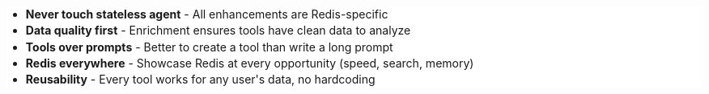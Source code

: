 - **Never touch stateless agent** - All enhancements are Redis-specific
- **Data quality first** - Enrichment ensures tools have clean data to analyze
- **Tools over prompts** - Better to create a tool than write a long prompt
- **Redis everywhere** - Showcase Redis at every opportunity (speed, search, memory)
- **Reusability** - Every tool works for any user's data, no hardcoding
